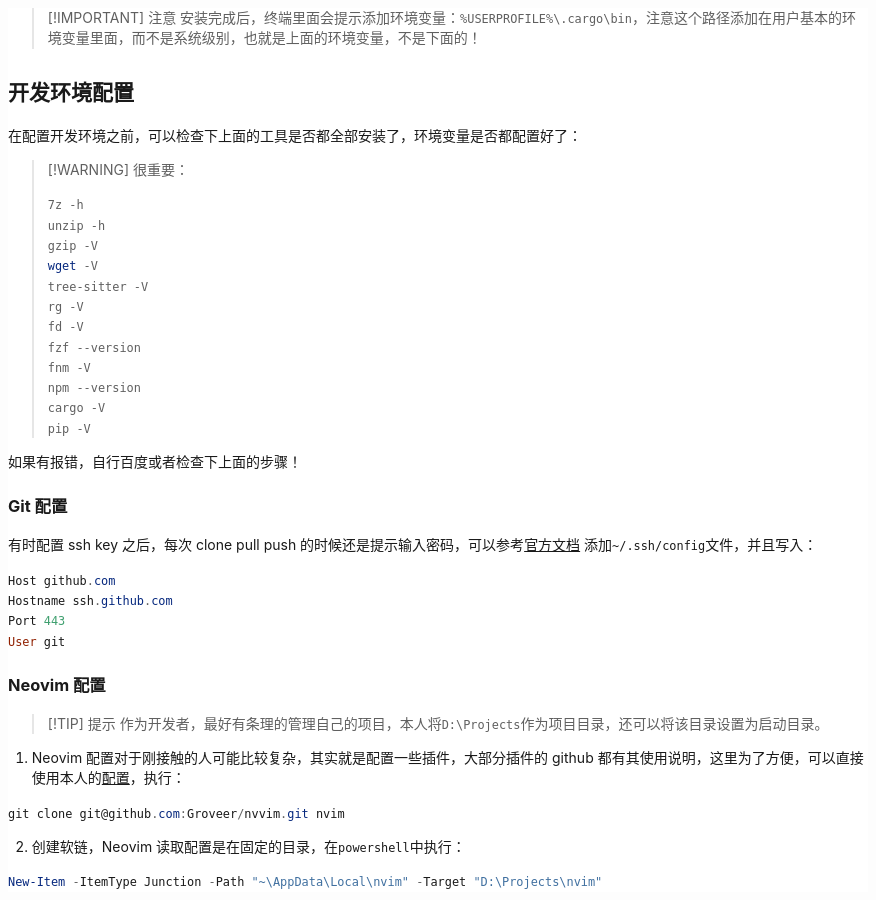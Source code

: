 > [!IMPORTANT] 注意
> 安装完成后，终端里面会提示添加环境变量：`%USERPROFILE%\.cargo\bin`，注意这个路径添加在用户基本的环境变量里面，而不是系统级别，也就是上面的环境变量，不是下面的！

## 开发环境配置

在配置开发环境之前，可以检查下上面的工具是否都全部安装了，环境变量是否都配置好了：

> [!WARNING] 很重要：
> 
>```powershell
>7z -h
>unzip -h
>gzip -V
>wget -V
>tree-sitter -V
>rg -V
>fd -V
>fzf --version
>fnm -V
>npm --version
>cargo -V
>pip -V
>```

如果有报错，自行百度或者检查下上面的步骤！

### Git 配置

有时配置 ssh key 之后，每次 clone pull push 的时候还是提示输入密码，可以参考[官方文档](https://docs.github.com/zh/authentication/troubleshooting-ssh/using-ssh-over-the-https-port)
添加`~/.ssh/config`文件，并且写入：

```powershell
Host github.com
Hostname ssh.github.com
Port 443
User git
```

### Neovim 配置

> [!TIP] 提示
> 作为开发者，最好有条理的管理自己的项目，本人将`D:\Projects`作为项目目录，还可以将该目录设置为启动目录。

1. Neovim 配置对于刚接触的人可能比较复杂，其实就是配置一些插件，大部分插件的 github 都有其使用说明，这里为了方便，可以直接使用本人的[配置](https://github.com/Groveer/nvvim)，执行：

```powershell
git clone git@github.com:Groveer/nvvim.git nvim
```

2. 创建软链，Neovim 读取配置是在固定的目录，在`powershell`中执行：

```powershell
New-Item -ItemType Junction -Path "~\AppData\Local\nvim" -Target "D:\Projects\nvim"
```
